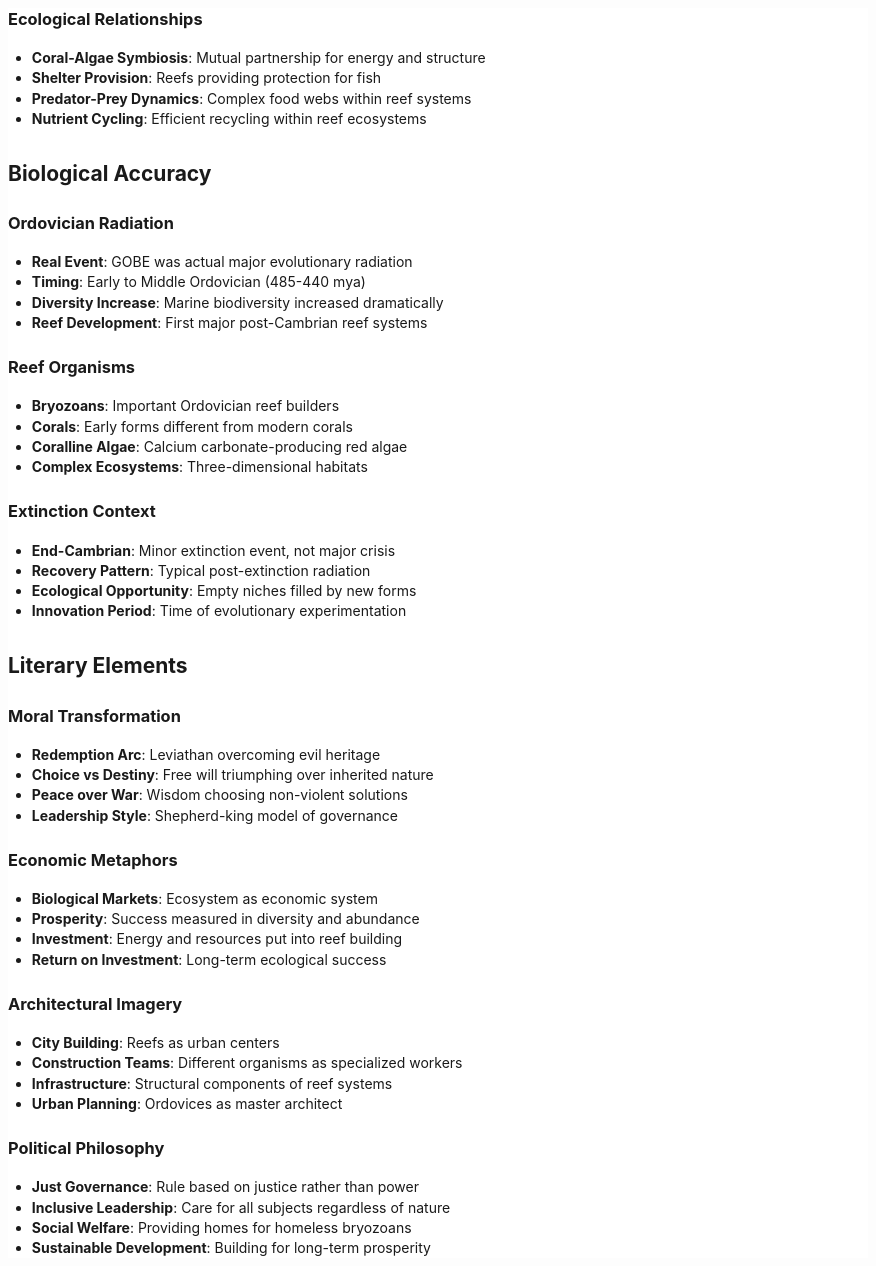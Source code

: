 ### Ecological Relationships
- **Coral-Algae Symbiosis**: Mutual partnership for energy and structure
- **Shelter Provision**: Reefs providing protection for fish
- **Predator-Prey Dynamics**: Complex food webs within reef systems
- **Nutrient Cycling**: Efficient recycling within reef ecosystems

## Biological Accuracy

### Ordovician Radiation
- **Real Event**: GOBE was actual major evolutionary radiation
- **Timing**: Early to Middle Ordovician (485-440 mya)
- **Diversity Increase**: Marine biodiversity increased dramatically
- **Reef Development**: First major post-Cambrian reef systems

### Reef Organisms
- **Bryozoans**: Important Ordovician reef builders
- **Corals**: Early forms different from modern corals
- **Coralline Algae**: Calcium carbonate-producing red algae
- **Complex Ecosystems**: Three-dimensional habitats

### Extinction Context
- **End-Cambrian**: Minor extinction event, not major crisis
- **Recovery Pattern**: Typical post-extinction radiation
- **Ecological Opportunity**: Empty niches filled by new forms
- **Innovation Period**: Time of evolutionary experimentation

## Literary Elements

### Moral Transformation
- **Redemption Arc**: Leviathan overcoming evil heritage
- **Choice vs Destiny**: Free will triumphing over inherited nature
- **Peace over War**: Wisdom choosing non-violent solutions
- **Leadership Style**: Shepherd-king model of governance

### Economic Metaphors
- **Biological Markets**: Ecosystem as economic system
- **Prosperity**: Success measured in diversity and abundance
- **Investment**: Energy and resources put into reef building
- **Return on Investment**: Long-term ecological success

### Architectural Imagery
- **City Building**: Reefs as urban centers
- **Construction Teams**: Different organisms as specialized workers
- **Infrastructure**: Structural components of reef systems
- **Urban Planning**: Ordovices as master architect

### Political Philosophy
- **Just Governance**: Rule based on justice rather than power
- **Inclusive Leadership**: Care for all subjects regardless of nature
- **Social Welfare**: Providing homes for homeless bryozoans
- **Sustainable Development**: Building for long-term prosperity
